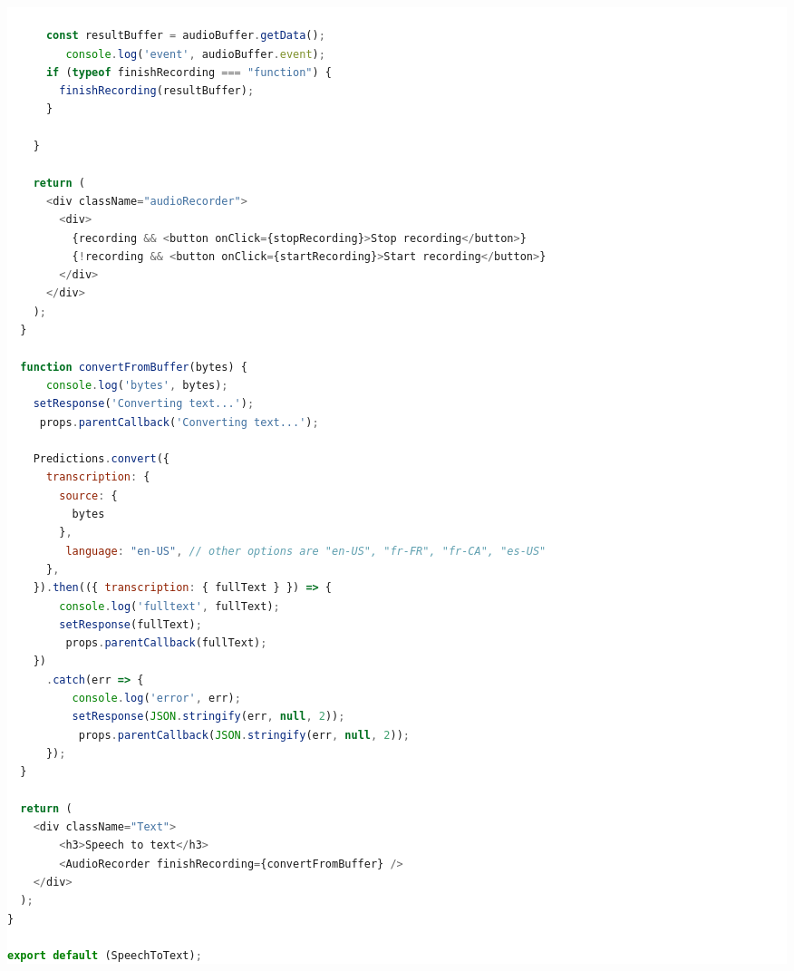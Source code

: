 ```javascript 
   
      const resultBuffer = audioBuffer.getData();
         console.log('event', audioBuffer.event);
      if (typeof finishRecording === "function") {
        finishRecording(resultBuffer);
      }

    }

    return (
      <div className="audioRecorder">
        <div>
          {recording && <button onClick={stopRecording}>Stop recording</button>}
          {!recording && <button onClick={startRecording}>Start recording</button>}
        </div>
      </div>
    );
  }

  function convertFromBuffer(bytes) {
      console.log('bytes', bytes);
    setResponse('Converting text...');
     props.parentCallback('Converting text...');
    
    Predictions.convert({
      transcription: {
        source: {
          bytes
        },
         language: "en-US", // other options are "en-US", "fr-FR", "fr-CA", "es-US" 
      },
    }).then(({ transcription: { fullText } }) => {
        console.log('fulltext', fullText);
        setResponse(fullText);
         props.parentCallback(fullText);
    })
      .catch(err => {
          console.log('error', err);
          setResponse(JSON.stringify(err, null, 2));
           props.parentCallback(JSON.stringify(err, null, 2));
      });
  }

  return (
    <div className="Text">
        <h3>Speech to text</h3>
        <AudioRecorder finishRecording={convertFromBuffer} />
    </div>
  );
}

export default (SpeechToText);
```
